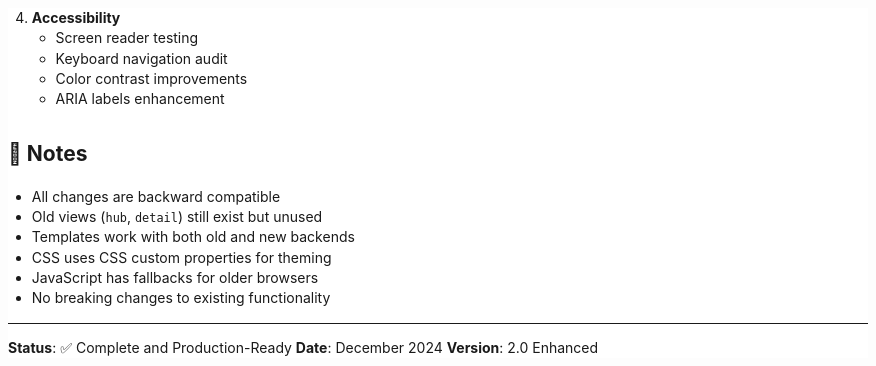 4. **Accessibility**
   - Screen reader testing
   - Keyboard navigation audit
   - Color contrast improvements
   - ARIA labels enhancement

## 📝 Notes

- All changes are backward compatible
- Old views (`hub`, `detail`) still exist but unused
- Templates work with both old and new backends
- CSS uses CSS custom properties for theming
- JavaScript has fallbacks for older browsers
- No breaking changes to existing functionality

---

**Status**: ✅ Complete and Production-Ready
**Date**: December 2024
**Version**: 2.0 Enhanced
